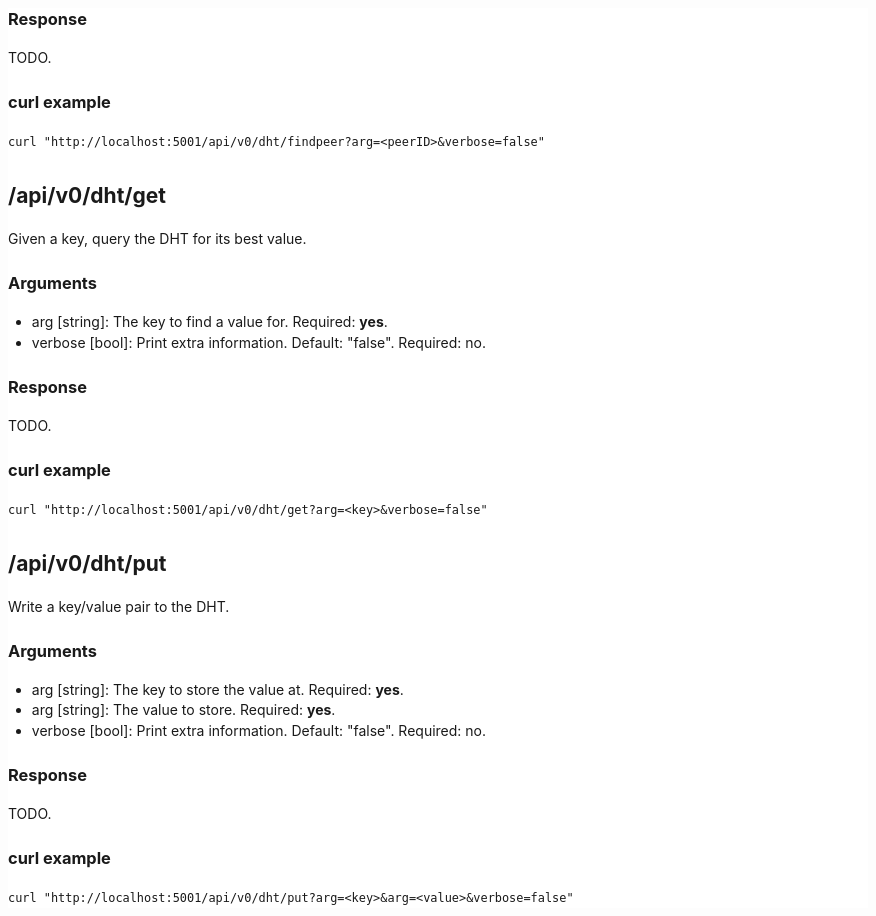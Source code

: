
### Response

TODO.


### curl example

`curl "http://localhost:5001/api/v0/dht/findpeer?arg=<peerID>&verbose=false"`




## /api/v0/dht/get

Given a key, query the DHT for its best value.

### Arguments

  - arg [string]: The key to find a value for. Required: **yes**.
  - verbose [bool]: Print extra information. Default: "false". Required: no.



### Response

TODO.


### curl example

`curl "http://localhost:5001/api/v0/dht/get?arg=<key>&verbose=false"`




## /api/v0/dht/put

Write a key/value pair to the DHT.

### Arguments

  - arg [string]: The key to store the value at. Required: **yes**.
  - arg [string]: The value to store. Required: **yes**.
  - verbose [bool]: Print extra information. Default: "false". Required: no.



### Response

TODO.


### curl example

`curl "http://localhost:5001/api/v0/dht/put?arg=<key>&arg=<value>&verbose=false"`


